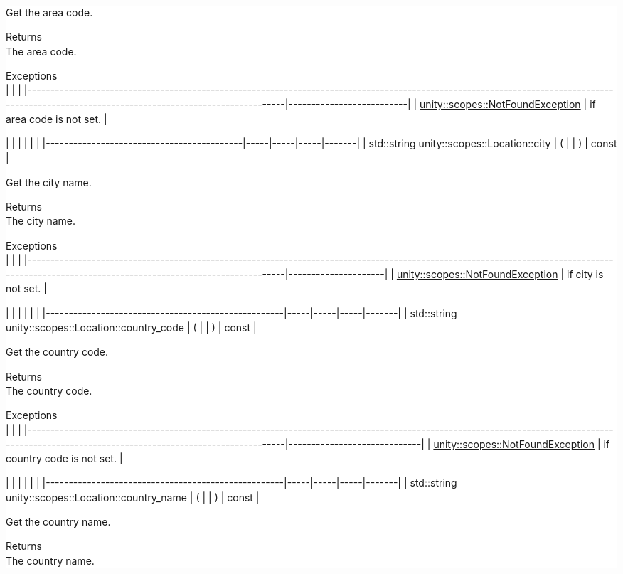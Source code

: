 Get the area code.

Returns  
The area code.



Exceptions  
|                                                                                                                                                                                             |                          |
|---------------------------------------------------------------------------------------------------------------------------------------------------------------------------------------------|--------------------------|
| <a href="../unity.scopes.NotFoundException/index.html" class="el" title="Exception to indicate that an object wasn&#39;t found by a lookup function. ">unity::scopes::NotFoundException</a> | if area code is not set. |

<span id="af57bae33c7f02bb3aae6f3afdd8751b4" class="anchor"></span>
|                                           |     |     |     |       |
|-------------------------------------------|-----|-----|-----|-------|
| std::string unity::scopes::Location::city | (   |     | )   | const |

Get the city name.

Returns  
The city name.



Exceptions  
|                                                                                                                                                                                             |                     |
|---------------------------------------------------------------------------------------------------------------------------------------------------------------------------------------------|---------------------|
| <a href="../unity.scopes.NotFoundException/index.html" class="el" title="Exception to indicate that an object wasn&#39;t found by a lookup function. ">unity::scopes::NotFoundException</a> | if city is not set. |

<span id="a12d1ffb8ebf540f09937f39bd93cf7a3" class="anchor"></span>
|                                                    |     |     |     |       |
|----------------------------------------------------|-----|-----|-----|-------|
| std::string unity::scopes::Location::country\_code | (   |     | )   | const |

Get the country code.

Returns  
The country code.



Exceptions  
|                                                                                                                                                                                             |                             |
|---------------------------------------------------------------------------------------------------------------------------------------------------------------------------------------------|-----------------------------|
| <a href="../unity.scopes.NotFoundException/index.html" class="el" title="Exception to indicate that an object wasn&#39;t found by a lookup function. ">unity::scopes::NotFoundException</a> | if country code is not set. |

<span id="a8545a7b5d50011c18068f2a90ae7440a" class="anchor"></span>
|                                                    |     |     |     |       |
|----------------------------------------------------|-----|-----|-----|-------|
| std::string unity::scopes::Location::country\_name | (   |     | )   | const |

Get the country name.

Returns  
The country name.
